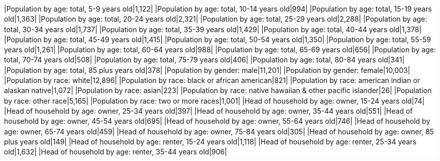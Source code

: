 |Population by age: total, 5-9 years old|1,122|
|Population by age: total, 10-14 years old|994|
|Population by age: total, 15-19 years old|1,363|
|Population by age: total, 20-24 years old|2,321|
|Population by age: total, 25-29 years old|2,288|
|Population by age: total, 30-34 years old|1,737|
|Population by age: total, 35-39 years old|1,429|
|Population by age: total, 40-44 years old|1,378|
|Population by age: total, 45-49 years old|1,415|
|Population by age: total, 50-54 years old|1,350|
|Population by age: total, 55-59 years old|1,261|
|Population by age: total, 60-64 years old|988|
|Population by age: total, 65-69 years old|656|
|Population by age: total, 70-74 years old|508|
|Population by age: total, 75-79 years old|406|
|Population by age: total, 80-84 years old|341|
|Population by age: total, 85 plus years old|378|
|Population by gender: male|11,201|
|Population by gender: female|10,003|
|Population by race: white|12,896|
|Population by race: black or african american|821|
|Population by race: american indian or alaskan native|1,072|
|Population by race: asian|223|
|Population by race: native hawaiian & other pacific islander|26|
|Population by race: other race|5,165|
|Population by race: two or more races|1,001|
|Head of household by age: owner, 15-24 years old|74|
|Head of household by age: owner, 25-34 years old|397|
|Head of household by age: owner, 35-44 years old|551|
|Head of household by age: owner, 45-54 years old|695|
|Head of household by age: owner, 55-64 years old|746|
|Head of household by age: owner, 65-74 years old|459|
|Head of household by age: owner, 75-84 years old|305|
|Head of household by age: owner, 85 plus years old|149|
|Head of household by age: renter, 15-24 years old|1,118|
|Head of household by age: renter, 25-34 years old|1,632|
|Head of household by age: renter, 35-44 years old|906|